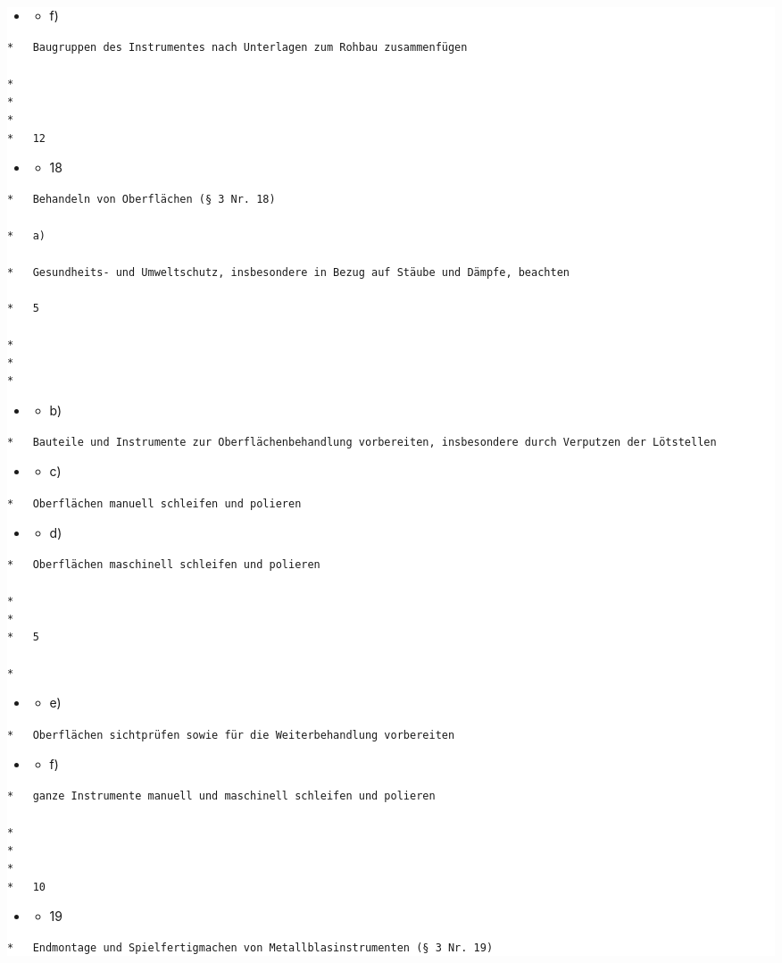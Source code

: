 
*    *   f)

    *   Baugruppen des Instrumentes nach Unterlagen zum Rohbau zusammenfügen

    *
    *
    *
    *   12


*    *   18

    *   Behandeln von Oberflächen (§ 3 Nr. 18)

    *   a)

    *   Gesundheits- und Umweltschutz, insbesondere in Bezug auf Stäube und Dämpfe, beachten

    *   5

    *
    *
    *

*    *   b)

    *   Bauteile und Instrumente zur Oberflächenbehandlung vorbereiten, insbesondere durch Verputzen der Lötstellen


*    *   c)

    *   Oberflächen manuell schleifen und polieren


*    *   d)

    *   Oberflächen maschinell schleifen und polieren

    *
    *
    *   5

    *

*    *   e)

    *   Oberflächen sichtprüfen sowie für die Weiterbehandlung vorbereiten


*    *   f)

    *   ganze Instrumente manuell und maschinell schleifen und polieren

    *
    *
    *
    *   10


*    *   19

    *   Endmontage und Spielfertigmachen von Metallblasinstrumenten (§ 3 Nr. 19)
